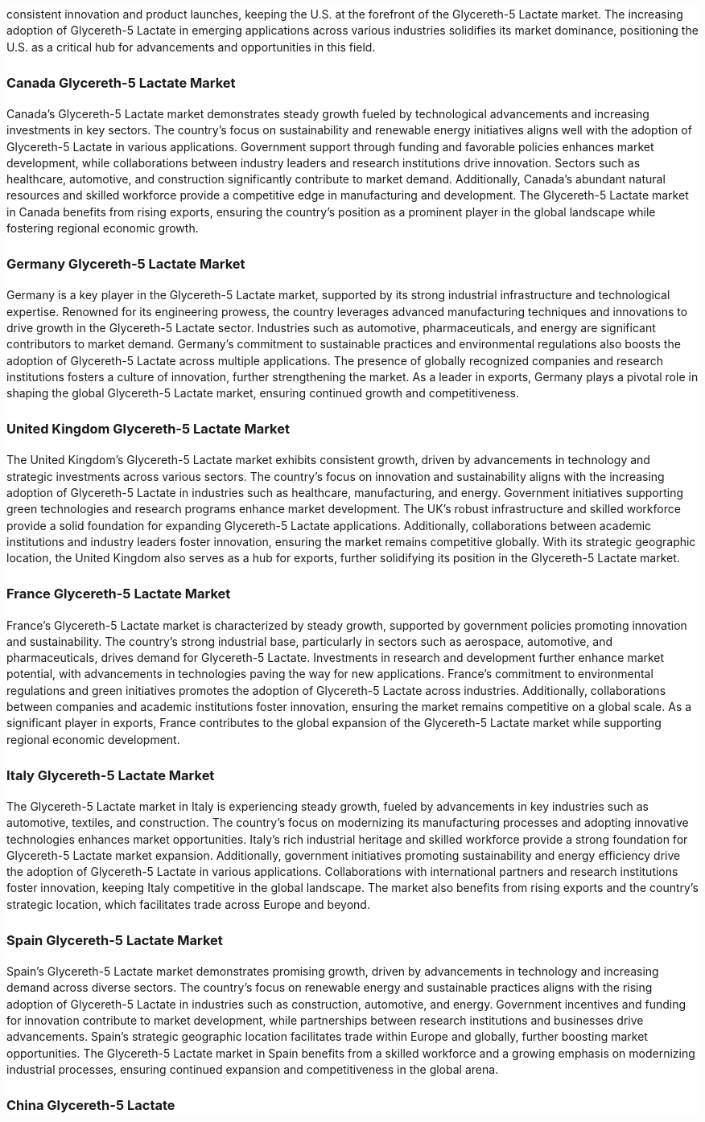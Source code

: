 consistent innovation and product launches, keeping the U.S. at the forefront of the Glycereth-5 Lactate market. The increasing adoption of Glycereth-5 Lactate in emerging applications across various industries solidifies its market dominance, positioning the U.S. as a critical hub for advancements and opportunities in this field.</p><h3>Canada Glycereth-5 Lactate Market</h3><p>Canada&rsquo;s Glycereth-5 Lactate market demonstrates steady growth fueled by technological advancements and increasing investments in key sectors. The country&rsquo;s focus on sustainability and renewable energy initiatives aligns well with the adoption of Glycereth-5 Lactate in various applications. Government support through funding and favorable policies enhances market development, while collaborations between industry leaders and research institutions drive innovation. Sectors such as healthcare, automotive, and construction significantly contribute to market demand. Additionally, Canada&rsquo;s abundant natural resources and skilled workforce provide a competitive edge in manufacturing and development. The Glycereth-5 Lactate market in Canada benefits from rising exports, ensuring the country&rsquo;s position as a prominent player in the global landscape while fostering regional economic growth.</p><h3>Germany Glycereth-5 Lactate Market</h3><p>Germany is a key player in the Glycereth-5 Lactate market, supported by its strong industrial infrastructure and technological expertise. Renowned for its engineering prowess, the country leverages advanced manufacturing techniques and innovations to drive growth in the Glycereth-5 Lactate sector. Industries such as automotive, pharmaceuticals, and energy are significant contributors to market demand. Germany&rsquo;s commitment to sustainable practices and environmental regulations also boosts the adoption of Glycereth-5 Lactate across multiple applications. The presence of globally recognized companies and research institutions fosters a culture of innovation, further strengthening the market. As a leader in exports, Germany plays a pivotal role in shaping the global Glycereth-5 Lactate market, ensuring continued growth and competitiveness.</p><h3>United Kingdom Glycereth-5 Lactate Market</h3><p>The United Kingdom&rsquo;s Glycereth-5 Lactate market exhibits consistent growth, driven by advancements in technology and strategic investments across various sectors. The country&rsquo;s focus on innovation and sustainability aligns with the increasing adoption of Glycereth-5 Lactate in industries such as healthcare, manufacturing, and energy. Government initiatives supporting green technologies and research programs enhance market development. The UK&rsquo;s robust infrastructure and skilled workforce provide a solid foundation for expanding Glycereth-5 Lactate applications. Additionally, collaborations between academic institutions and industry leaders foster innovation, ensuring the market remains competitive globally. With its strategic geographic location, the United Kingdom also serves as a hub for exports, further solidifying its position in the Glycereth-5 Lactate market.</p><h3>France Glycereth-5 Lactate Market</h3><p>France&rsquo;s Glycereth-5 Lactate market is characterized by steady growth, supported by government policies promoting innovation and sustainability. The country&rsquo;s strong industrial base, particularly in sectors such as aerospace, automotive, and pharmaceuticals, drives demand for Glycereth-5 Lactate. Investments in research and development further enhance market potential, with advancements in technologies paving the way for new applications. France&rsquo;s commitment to environmental regulations and green initiatives promotes the adoption of Glycereth-5 Lactate across industries. Additionally, collaborations between companies and academic institutions foster innovation, ensuring the market remains competitive on a global scale. As a significant player in exports, France contributes to the global expansion of the Glycereth-5 Lactate market while supporting regional economic development.</p><h3>Italy Glycereth-5 Lactate Market</h3><p>The Glycereth-5 Lactate market in Italy is experiencing steady growth, fueled by advancements in key industries such as automotive, textiles, and construction. The country&rsquo;s focus on modernizing its manufacturing processes and adopting innovative technologies enhances market opportunities. Italy&rsquo;s rich industrial heritage and skilled workforce provide a strong foundation for Glycereth-5 Lactate market expansion. Additionally, government initiatives promoting sustainability and energy efficiency drive the adoption of Glycereth-5 Lactate in various applications. Collaborations with international partners and research institutions foster innovation, keeping Italy competitive in the global landscape. The market also benefits from rising exports and the country&rsquo;s strategic location, which facilitates trade across Europe and beyond.</p><h3>Spain Glycereth-5 Lactate Market</h3><p>Spain&rsquo;s Glycereth-5 Lactate market demonstrates promising growth, driven by advancements in technology and increasing demand across diverse sectors. The country&rsquo;s focus on renewable energy and sustainable practices aligns with the rising adoption of Glycereth-5 Lactate in industries such as construction, automotive, and energy. Government incentives and funding for innovation contribute to market development, while partnerships between research institutions and businesses drive advancements. Spain&rsquo;s strategic geographic location facilitates trade within Europe and globally, further boosting market opportunities. The Glycereth-5 Lactate market in Spain benefits from a skilled workforce and a growing emphasis on modernizing industrial processes, ensuring continued expansion and competitiveness in the global arena.</p><h3>China Glycereth-5 Lactate